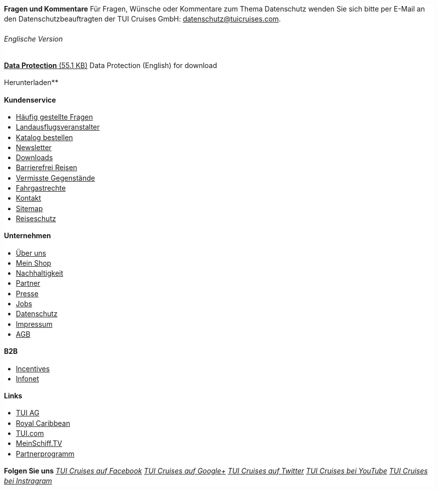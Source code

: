 **Fragen und Kommentare**
Für Fragen, Wünsche oder Kommentare zum Thema Datenschutz wenden Sie sich bitte per E-Mail an den Datenschutzbeauftragten der TUI Cruises GmbH: <datenschutz@tuicruises.com>.

###### Englische Version

<a href="/riot-utils/download/media/338/84379031614074/data_protection_englisch_01_2013.pdf" class="item big-target track-download last-item"><em></em> <span class="title"><strong>Data Protection</strong> (55.1 KB)</span></a>
Data Protection (English) for download

<span class="light-button light-button-small"><span>Herunterladen**</span></span>

**Kundenservice**
-   [Häufig gestellte Fragen](/faq/)
-   [Landausflugsveranstalter](/landausflugsveranstalter/)
-   [Katalog bestellen](/kreuzfahrt-katalog-bestellen/)
-   [Newsletter](/newsletter/)
-   [Downloads](/downloads/)
-   [Barrierefrei Reisen](/barrierefrei-reisen/)
-   [Vermisste Gegenstände](/vermisste-gegenstaende/)
-   [Fahrgastrechte](/fahrgastrechte-fuer-passagiere/)
-   [Kontakt](/kontakt/)
-   [Sitemap](/sitemap/)
-   [Reiseschutz](/reiseschutz/)

**Unternehmen**
-   [Über uns](/ueber-uns/)
-   [Mein Shop](http://shop.tuicruises.com/)
-   [Nachhaltigkeit](/nachhaltigkeit/)
-   [Partner](/partner/)
-   [Presse](/presse/)
-   [Jobs](/jobs-bei-tui-cruises/)
-   [Datenschutz](/datenschutz/)
-   [Impressum](/impressum/)
-   [AGB](/agb/)

**B2B**
-   [Incentives](/incentives/)
-   [Infonet](/infonet/login/)

**Links**
-   [TUI AG](http://www.tui-group.com/)
-   [Royal Caribbean](https://www.royalcaribbean.de/ueber-royal-caribbean.htm)
-   [TUI.com](http://www.tui.com/)
-   [MeinSchiff.TV](/meinschiff-tv/)
-   [Partnerprogramm](/partnerprogramm/)

**Folgen Sie uns**
<a href="http://www.facebook.com/MeinSchiff" class="icon" title="TUI Cruises auf Facebook"><em>TUI Cruises auf Facebook</em></a> <a href="http://www.google.com/+meinschiff" class="icon" title="TUI Cruises auf Google+"><em>TUI Cruises auf Google+</em></a> <a href="https://twitter.com/tuicruises" class="icon" title="TUI Cruises auf Twitter"><em>TUI Cruises auf Twitter</em></a> <a href="http://www.youtube.com/c/meinschiff" class="icon" title="TUI Cruises bei YouTube"><em>TUI Cruises bei YouTube</em></a> <a href="https://instagram.com/meinschiffofficial/" class="icon" title="TUI Cruises bei Instragram"><em>TUI Cruises bei Instragram</em></a>
